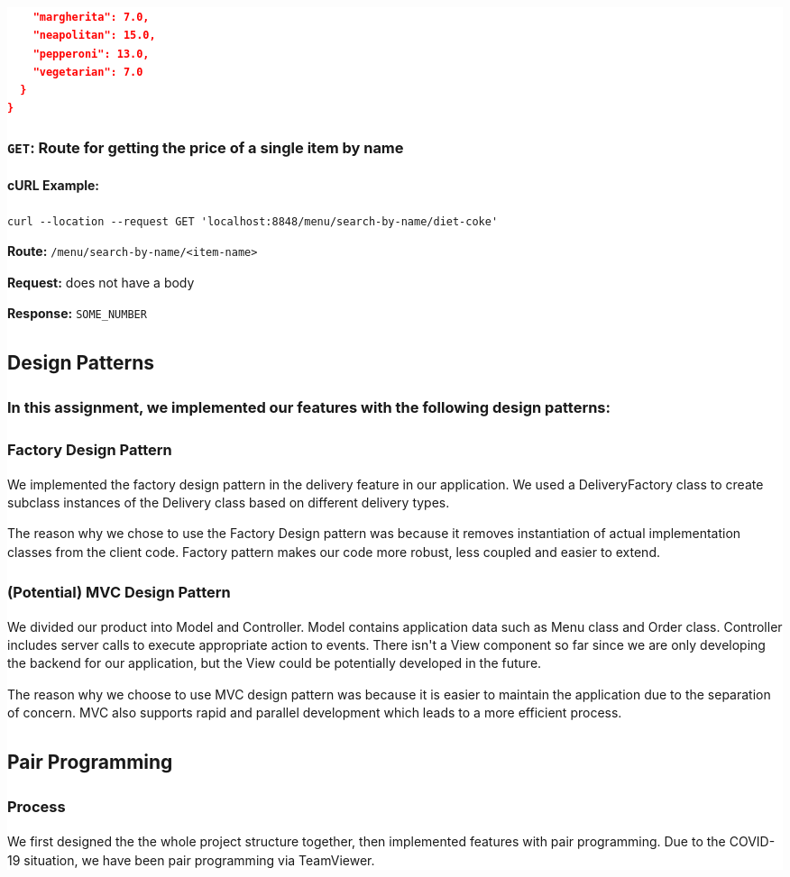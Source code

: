 ```json
    "margherita": 7.0,
    "neapolitan": 15.0,
    "pepperoni": 13.0,
    "vegetarian": 7.0
  }
}
```

### ```GET```: Route for getting the price of a single item by name
#### **cURL Example:** 
```curl
curl --location --request GET 'localhost:8848/menu/search-by-name/diet-coke'
```

**Route:** ```/menu/search-by-name/<item-name>```

**Request:** does not have a body

**Response:** ```SOME_NUMBER```

## Design Patterns
### In this assignment, we implemented our features with the following design patterns:

### Factory Design Pattern
We implemented the factory design pattern in the delivery feature in our application. We used a DeliveryFactory class to create subclass instances of the Delivery class based on different delivery types.

The reason why we chose to use the Factory Design pattern was because it removes instantiation of actual implementation classes from the client code. Factory pattern makes our code more robust, less coupled and easier to extend. 


### (Potential) MVC Design Pattern
We divided our product into Model and Controller. Model contains application data such as Menu class and Order class. Controller includes server calls to execute appropriate action to events. There isn't a View component so far since we are only developing the backend for our application, but the View could be potentially developed in the future.

The reason why we choose to use MVC design pattern was because it is easier to maintain the application due to the separation of concern. MVC also supports rapid and parallel development which leads to a more efficient process. 

## Pair Programming
### Process
We first designed the the whole project structure together, then implemented features with pair programming. Due to the COVID-19 situation, we have been pair programming via TeamViewer.
